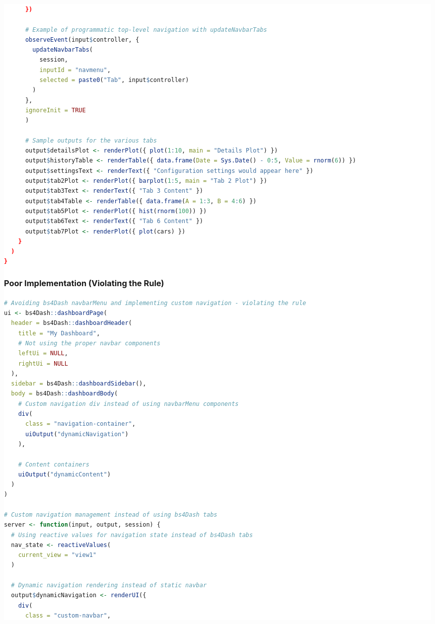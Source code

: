 ```r
      })
      
      # Example of programmatic top-level navigation with updateNavbarTabs
      observeEvent(input$controller, {
        updateNavbarTabs(
          session,
          inputId = "navmenu",
          selected = paste0("Tab", input$controller)
        )
      },
      ignoreInit = TRUE
      )
      
      # Sample outputs for the various tabs
      output$detailsPlot <- renderPlot({ plot(1:10, main = "Details Plot") })
      output$historyTable <- renderTable({ data.frame(Date = Sys.Date() - 0:5, Value = rnorm(6)) })
      output$settingsText <- renderText({ "Configuration settings would appear here" })
      output$tab2Plot <- renderPlot({ barplot(1:5, main = "Tab 2 Plot") })
      output$tab3Text <- renderText({ "Tab 3 Content" })
      output$tab4Table <- renderTable({ data.frame(A = 1:3, B = 4:6) })
      output$tab5Plot <- renderPlot({ hist(rnorm(100)) })
      output$tab6Text <- renderText({ "Tab 6 Content" })
      output$tab7Plot <- renderPlot({ plot(cars) })
    }
  )
}
```

### Poor Implementation (Violating the Rule)

```r
# Avoiding bs4Dash navbarMenu and implementing custom navigation - violating the rule
ui <- bs4Dash::dashboardPage(
  header = bs4Dash::dashboardHeader(
    title = "My Dashboard",
    # Not using the proper navbar components
    leftUi = NULL,
    rightUi = NULL
  ),
  sidebar = bs4Dash::dashboardSidebar(),
  body = bs4Dash::dashboardBody(
    # Custom navigation div instead of using navbarMenu components
    div(
      class = "navigation-container",
      uiOutput("dynamicNavigation")
    ),
    
    # Content containers
    uiOutput("dynamicContent")
  )
)

# Custom navigation management instead of using bs4Dash tabs
server <- function(input, output, session) {
  # Using reactive values for navigation state instead of bs4Dash tabs
  nav_state <- reactiveValues(
    current_view = "view1"
  )
  
  # Dynamic navigation rendering instead of static navbar
  output$dynamicNavigation <- renderUI({
    div(
      class = "custom-navbar",
```